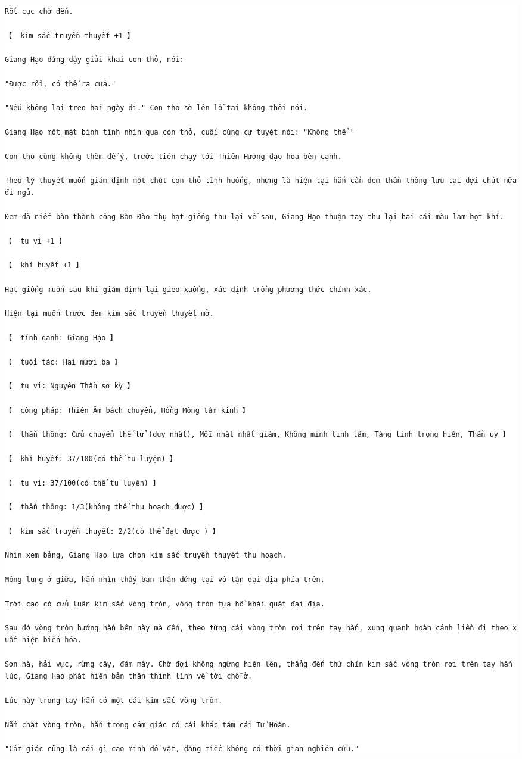 	Rốt cục chờ đến.

	【  kim sắc truyền thuyết +1 】

	Giang Hạo đứng dậy giải khai con thỏ, nói:

	"Được rồi, có thể ra cửa."

	"Nếu không lại treo hai ngày đi." Con thỏ sờ lên lỗ tai không thôi nói.

	Giang Hạo một mặt bình tĩnh nhìn qua con thỏ, cuối cùng cự tuyệt nói: "Không thể "

	Con thỏ cũng không thèm để ý, trước tiên chạy tới Thiên Hương đạo hoa bên cạnh.

	Theo lý thuyết muốn giám định một chút con thỏ tình huống, nhưng là hiện tại hắn cần đem thần thông lưu tại đợi chút nữa đi ngủ.

	Đem đã niết bàn thành công Bàn Đào thụ hạt giống thu lại về sau, Giang Hạo thuận tay thu lại hai cái màu lam bọt khí.

	【  tu vi +1 】

	【  khí huyết +1 】

	Hạt giống muốn sau khi giám định lại gieo xuống, xác định trồng phương thức chính xác.

	Hiện tại muốn trước đem kim sắc truyền thuyết mở.

	【  tính danh: Giang Hạo 】

	【  tuổi tác: Hai mươi ba 】

	【  tu vi: Nguyên Thần sơ kỳ 】

	【  công pháp: Thiên Âm bách chuyển, Hồng Mông tâm kinh 】

	【  thần thông: Cửu chuyển thế tử (duy nhất), Mỗi nhật nhất giám, Không minh tịnh tâm, Tàng linh trọng hiện, Thần uy 】

	【  khí huyết: 37/100(có thể tu luyện) 】

	【  tu vi: 37/100(có thể tu luyện) 】

	【  thần thông: 1/3(không thể thu hoạch được) 】

	【  kim sắc truyền thuyết: 2/2(có thể đạt được ) 】

	Nhìn xem bảng, Giang Hạo lựa chọn kim sắc truyền thuyết thu hoạch.

	Mông lung ở giữa, hắn nhìn thấy bản thân đứng tại vô tận đại địa phía trên.

	Trời cao có cửu luân kim sắc vòng tròn, vòng tròn tựa hồ khái quát đại địa.

	Sau đó vòng tròn hướng hắn bên này mà đến, theo từng cái vòng tròn rơi trên tay hắn, xung quanh hoàn cảnh liền đi theo xuất hiện biến hóa.

	Sơn hà, hải vực, rừng cây, đám mây. Chờ đợi không ngừng hiện lên, thẳng đến thứ chín kim sắc vòng tròn rơi trên tay hắn lúc, Giang Hạo phát hiện bản thân thình lình về tới chỗ ở.

	Lúc này trong tay hắn có một cái kim sắc vòng tròn.

	Nắm chặt vòng tròn, hắn trong cảm giác có cái khác tám cái Tử Hoàn.

	"Cảm giác cũng là cái gì cao minh đồ vật, đáng tiếc không có thời gian nghiên cứu."
